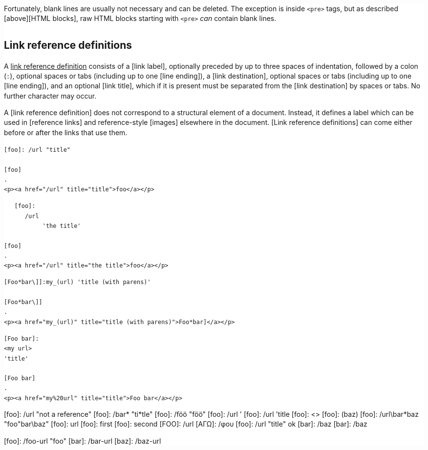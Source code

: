
Fortunately, blank lines are usually not necessary and can be
deleted.  The exception is inside `<pre>` tags, but as described
[above][HTML blocks], raw HTML blocks starting with `<pre>`
*can* contain blank lines.

## Link reference definitions

A [link reference definition](@)
consists of a [link label], optionally preceded by up to three spaces of
indentation, followed
by a colon (`:`), optional spaces or tabs (including up to one
[line ending]), a [link destination],
optional spaces or tabs (including up to one
[line ending]), and an optional [link
title], which if it is present must be separated
from the [link destination] by spaces or tabs.
No further character may occur.

A [link reference definition]
does not correspond to a structural element of a document.  Instead, it
defines a label which can be used in [reference links]
and reference-style [images] elsewhere in the document.  [Link
reference definitions] can come either before or after the links that use
them.

```````````````````````````````` example
[foo]: /url "title"

[foo]
.
<p><a href="/url" title="title">foo</a></p>
````````````````````````````````


```````````````````````````````` example
   [foo]: 
      /url  
           'the title'  

[foo]
.
<p><a href="/url" title="the title">foo</a></p>
````````````````````````````````


```````````````````````````````` example
[Foo*bar\]]:my_(url) 'title (with parens)'

[Foo*bar\]]
.
<p><a href="my_(url)" title="title (with parens)">Foo*bar]</a></p>
````````````````````````````````


```````````````````````````````` example
[Foo bar]:
<my url>
'title'

[Foo bar]
.
<p><a href="my%20url" title="title">Foo bar</a></p>
````````````````````````````````


[foo]: /url &quot;not a reference&quot;
[foo]: /bar\* "ti\*tle"
[foo]: /f&ouml;&ouml; "f&ouml;&ouml;"
[foo]: /url '
[foo]: /url 'title
[foo]: <>
[foo]: <bar>(baz)
[foo]: /url\bar\*baz "foo\"bar\baz"
[foo]: url
[foo]: first
[foo]: second
[FOO]: /url
[ΑΓΩ]: /φου
[foo]: /url "title" ok
[bar]: /baz
[bar]: /baz</p>
[foo]: /foo-url "foo"
[bar]: /bar-url
[baz]: /baz-url